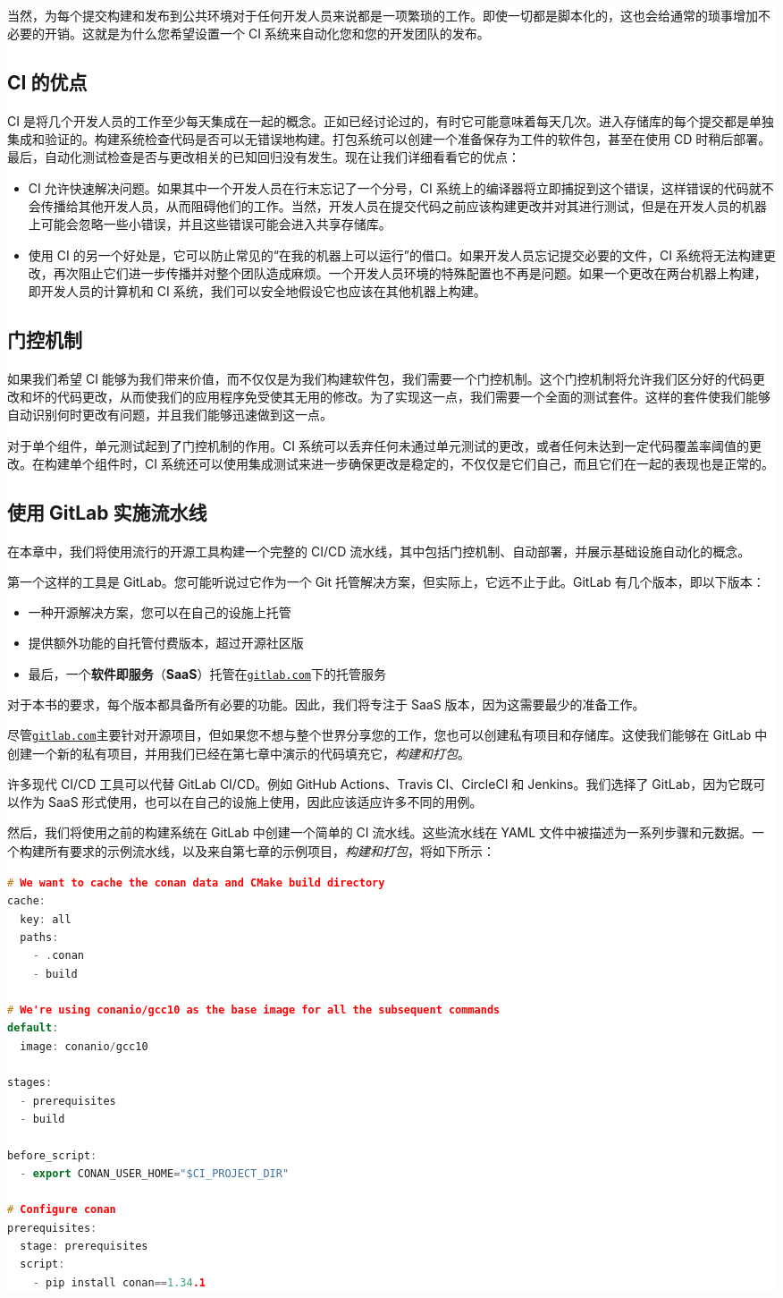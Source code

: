 当然，为每个提交构建和发布到公共环境对于任何开发人员来说都是一项繁琐的工作。即使一切都是脚本化的，这也会给通常的琐事增加不必要的开销。这就是为什么您希望设置一个 CI 系统来自动化您和您的开发团队的发布。

## CI 的优点

CI 是将几个开发人员的工作至少每天集成在一起的概念。正如已经讨论过的，有时它可能意味着每天几次。进入存储库的每个提交都是单独集成和验证的。构建系统检查代码是否可以无错误地构建。打包系统可以创建一个准备保存为工件的软件包，甚至在使用 CD 时稍后部署。最后，自动化测试检查是否与更改相关的已知回归没有发生。现在让我们详细看看它的优点：

+   CI 允许快速解决问题。如果其中一个开发人员在行末忘记了一个分号，CI 系统上的编译器将立即捕捉到这个错误，这样错误的代码就不会传播给其他开发人员，从而阻碍他们的工作。当然，开发人员在提交代码之前应该构建更改并对其进行测试，但是在开发人员的机器上可能会忽略一些小错误，并且这些错误可能会进入共享存储库。

+   使用 CI 的另一个好处是，它可以防止常见的“在我的机器上可以运行”的借口。如果开发人员忘记提交必要的文件，CI 系统将无法构建更改，再次阻止它们进一步传播并对整个团队造成麻烦。一个开发人员环境的特殊配置也不再是问题。如果一个更改在两台机器上构建，即开发人员的计算机和 CI 系统，我们可以安全地假设它也应该在其他机器上构建。

## 门控机制

如果我们希望 CI 能够为我们带来价值，而不仅仅是为我们构建软件包，我们需要一个门控机制。这个门控机制将允许我们区分好的代码更改和坏的代码更改，从而使我们的应用程序免受使其无用的修改。为了实现这一点，我们需要一个全面的测试套件。这样的套件使我们能够自动识别何时更改有问题，并且我们能够迅速做到这一点。

对于单个组件，单元测试起到了门控机制的作用。CI 系统可以丢弃任何未通过单元测试的更改，或者任何未达到一定代码覆盖率阈值的更改。在构建单个组件时，CI 系统还可以使用集成测试来进一步确保更改是稳定的，不仅仅是它们自己，而且它们在一起的表现也是正常的。

## 使用 GitLab 实施流水线

在本章中，我们将使用流行的开源工具构建一个完整的 CI/CD 流水线，其中包括门控机制、自动部署，并展示基础设施自动化的概念。

第一个这样的工具是 GitLab。您可能听说过它作为一个 Git 托管解决方案，但实际上，它远不止于此。GitLab 有几个版本，即以下版本：

+   一种开源解决方案，您可以在自己的设施上托管

+   提供额外功能的自托管付费版本，超过开源社区版

+   最后，一个**软件即服务**（**SaaS**）托管在[`gitlab.com`](https://gitlab.com)下的托管服务

对于本书的要求，每个版本都具备所有必要的功能。因此，我们将专注于 SaaS 版本，因为这需要最少的准备工作。

尽管[`gitlab.com`](https://gitlab.com)主要针对开源项目，但如果您不想与整个世界分享您的工作，您也可以创建私有项目和存储库。这使我们能够在 GitLab 中创建一个新的私有项目，并用我们已经在第七章中演示的代码填充它，*构建和打包*。

许多现代 CI/CD 工具可以代替 GitLab CI/CD。例如 GitHub Actions、Travis CI、CircleCI 和 Jenkins。我们选择了 GitLab，因为它既可以作为 SaaS 形式使用，也可以在自己的设施上使用，因此应该适应许多不同的用例。

然后，我们将使用之前的构建系统在 GitLab 中创建一个简单的 CI 流水线。这些流水线在 YAML 文件中被描述为一系列步骤和元数据。一个构建所有要求的示例流水线，以及来自第七章的示例项目，*构建和打包*，将如下所示：

```cpp
# We want to cache the conan data and CMake build directory
cache:
  key: all
  paths:
    - .conan
    - build

# We're using conanio/gcc10 as the base image for all the subsequent commands
default:
  image: conanio/gcc10

stages:
  - prerequisites
  - build

before_script:
  - export CONAN_USER_HOME="$CI_PROJECT_DIR"

# Configure conan
prerequisites:
  stage: prerequisites
  script:
    - pip install conan==1.34.1
```